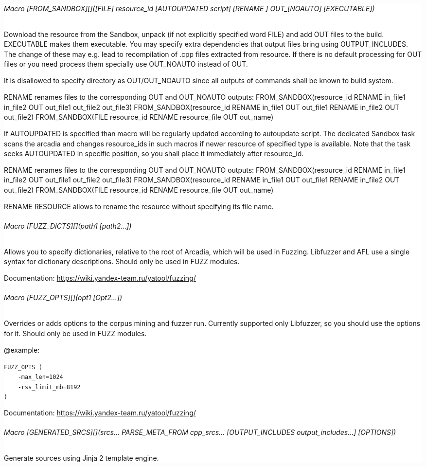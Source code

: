 ###### Macro [FROM\_SANDBOX][]([FILE] resource\_id [AUTOUPDATED script] [RENAME <resource files>] OUT\_[NOAUTO] <output files> [EXECUTABLE]) <a name="macro_FROM_SANDBOX"></a>
Download the resource from the Sandbox, unpack (if not explicitly specified word FILE) and add OUT files to the build. EXECUTABLE makes them executable.
You may specify extra dependencies that output files bring using OUTPUT\_INCLUDES. The change of these may e.g. lead to recompilation of .cpp files extracted from resource.
If there is no default processing for OUT files or you need process them specially use OUT\_NOAUTO instead of OUT.

It is disallowed to specify directory as OUT/OUT\_NOAUTO since all outputs of commands shall be known to build system.

RENAME renames files to the corresponding OUT and OUT\_NOAUTO outputs:
FROM\_SANDBOX(resource\_id RENAME in\_file1 in\_file2 OUT out\_file1 out\_file2 out\_file3)
FROM\_SANDBOX(resource\_id RENAME in\_file1 OUT out\_file1 RENAME in\_file2 OUT out\_file2)
FROM\_SANDBOX(FILE resource\_id RENAME resource\_file OUT out\_name)

If AUTOUPDATED is specified than macro will be regularly updated according to autoupdate script. The dedicated Sandbox task scans the arcadia and
changes resource\_ids in such macros if newer resource of specified type is available. Note that the task seeks AUTOUPDATED in specific position,
so you shall place it immediately after resource\_id.

RENAME renames files to the corresponding OUT and OUT\_NOAUTO outputs:
FROM\_SANDBOX(resource\_id RENAME in\_file1 in\_file2 OUT out\_file1 out\_file2 out\_file3)
FROM\_SANDBOX(resource\_id RENAME in\_file1 OUT out\_file1 RENAME in\_file2 OUT out\_file2)
FROM\_SANDBOX(FILE resource\_id RENAME resource\_file OUT out\_name)

RENAME RESOURCE allows to rename the resource without specifying its file name.

###### Macro [FUZZ\_DICTS][](path1 [path2...]) <a name="macro_FUZZ_DICTS"></a>
Allows you to specify dictionaries, relative to the root of Arcadia, which will be used in Fuzzing.
Libfuzzer and AFL use a single syntax for dictionary descriptions.
Should only be used in FUZZ modules.

Documentation: https://wiki.yandex-team.ru/yatool/fuzzing/

###### Macro [FUZZ\_OPTS][](opt1 [Opt2...]) <a name="macro_FUZZ_OPTS"></a>
Overrides or adds options to the corpus mining and fuzzer run.
Currently supported only Libfuzzer, so you should use the options for it.
Should only be used in FUZZ modules.

@example:

    FUZZ_OPTS (
        -max_len=1024
        -rss_limit_mb=8192
    )

Documentation: https://wiki.yandex-team.ru/yatool/fuzzing/

###### Macro [GENERATED\_SRCS][](srcs... PARSE\_META\_FROM cpp\_srcs... [OUTPUT\_INCLUDES output\_includes...] [OPTIONS]) <a name="macro_GENERATED_SRCS"></a>
Generate sources using Jinja 2 template engine.
